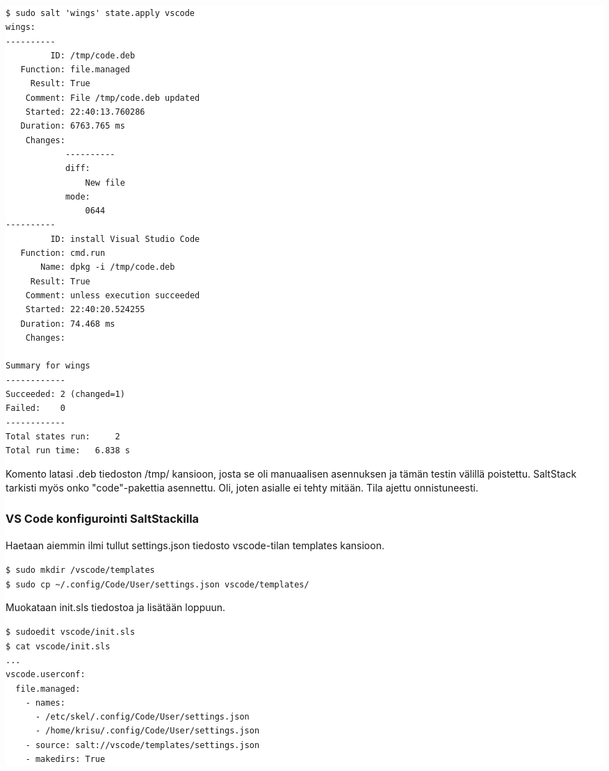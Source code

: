     $ sudo salt 'wings' state.apply vscode
    wings:
    ----------
             ID: /tmp/code.deb
       Function: file.managed
         Result: True
        Comment: File /tmp/code.deb updated
        Started: 22:40:13.760286
       Duration: 6763.765 ms
        Changes:   
                ----------
                diff:
                    New file
                mode:
                    0644
    ----------
             ID: install Visual Studio Code
       Function: cmd.run
           Name: dpkg -i /tmp/code.deb
         Result: True
        Comment: unless execution succeeded
        Started: 22:40:20.524255
       Duration: 74.468 ms
        Changes:   

    Summary for wings
    ------------
    Succeeded: 2 (changed=1)
    Failed:    0
    ------------
    Total states run:     2
    Total run time:   6.838 s

Komento latasi .deb tiedoston /tmp/ kansioon, josta se oli manuaalisen asennuksen ja tämän testin välillä poistettu. SaltStack tarkisti myös onko "code"-pakettia asennettu. Oli, joten asialle ei tehty mitään. Tila ajettu onnistuneesti.

### VS Code konfigurointi SaltStackilla

Haetaan aiemmin ilmi tullut settings.json tiedosto vscode-tilan templates kansioon.

    $ sudo mkdir /vscode/templates
    $ sudo cp ~/.config/Code/User/settings.json vscode/templates/

Muokataan init.sls tiedostoa ja lisätään loppuun.

    $ sudoedit vscode/init.sls
    $ cat vscode/init.sls
    ...
    vscode.userconf:
      file.managed:
        - names:
          - /etc/skel/.config/Code/User/settings.json 
          - /home/krisu/.config/Code/User/settings.json 
        - source: salt://vscode/templates/settings.json
        - makedirs: True
